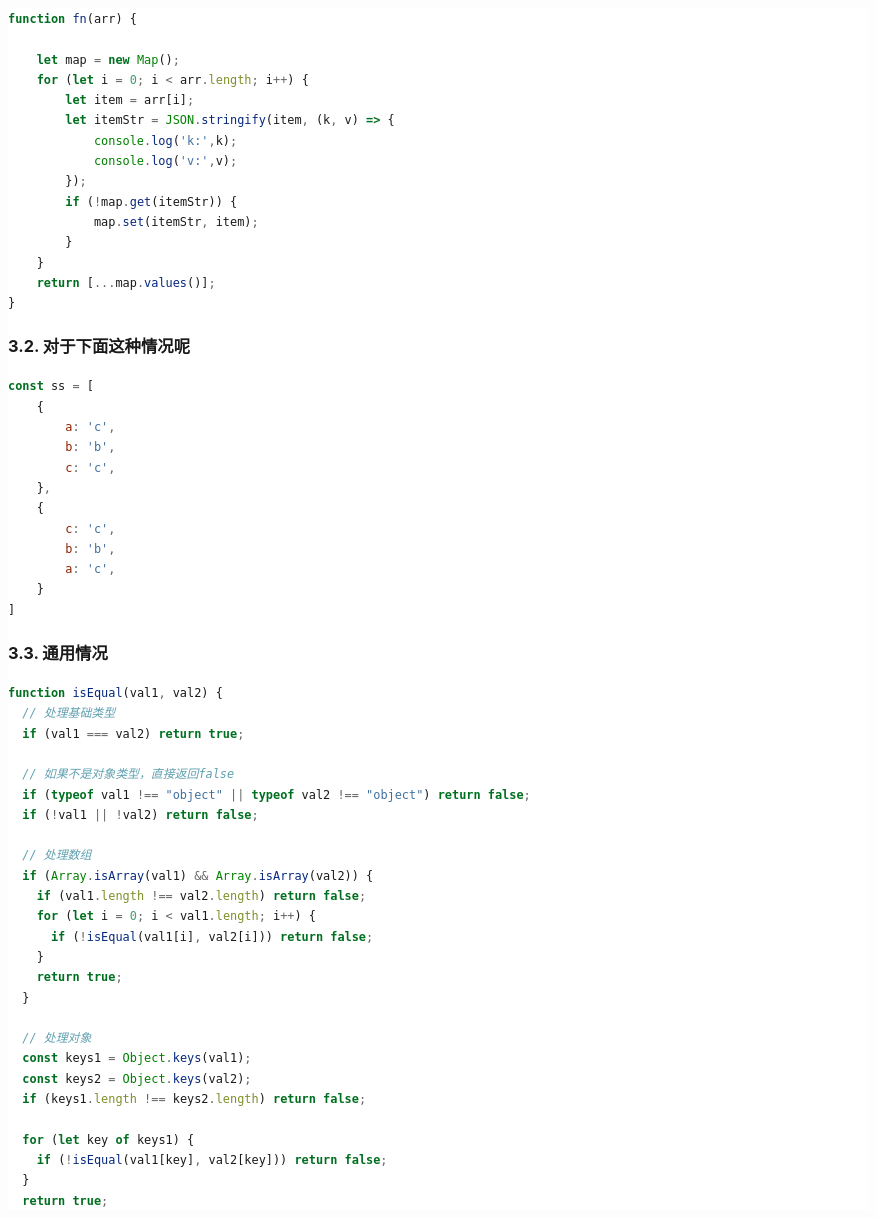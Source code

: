 ```javascript hl:6
function fn(arr) {
	
    let map = new Map();
    for (let i = 0; i < arr.length; i++) {
        let item = arr[i];
        let itemStr = JSON.stringify(item, (k, v) => {
            console.log('k:',k);
            console.log('v:',v);
        });
        if (!map.get(itemStr)) {
            map.set(itemStr, item);
        }
    }
    return [...map.values()];
}

```

### 3.2. 对于下面这种情况呢

```javascript
const ss = [
    {
        a: 'c',
        b: 'b',
        c: 'c',
    },
    {
        c: 'c',
        b: 'b',
        a: 'c',
    }
]
```

### 3.3. 通用情况

```javascript hl:2,5,9,18
function isEqual(val1, val2) {
  // 处理基础类型
  if (val1 === val2) return true;

  // 如果不是对象类型，直接返回false
  if (typeof val1 !== "object" || typeof val2 !== "object") return false;
  if (!val1 || !val2) return false;

  // 处理数组
  if (Array.isArray(val1) && Array.isArray(val2)) {
    if (val1.length !== val2.length) return false;
    for (let i = 0; i < val1.length; i++) {
      if (!isEqual(val1[i], val2[i])) return false;
    }
    return true;
  }

  // 处理对象
  const keys1 = Object.keys(val1);
  const keys2 = Object.keys(val2);
  if (keys1.length !== keys2.length) return false;

  for (let key of keys1) {
    if (!isEqual(val1[key], val2[key])) return false;
  }
  return true;
```